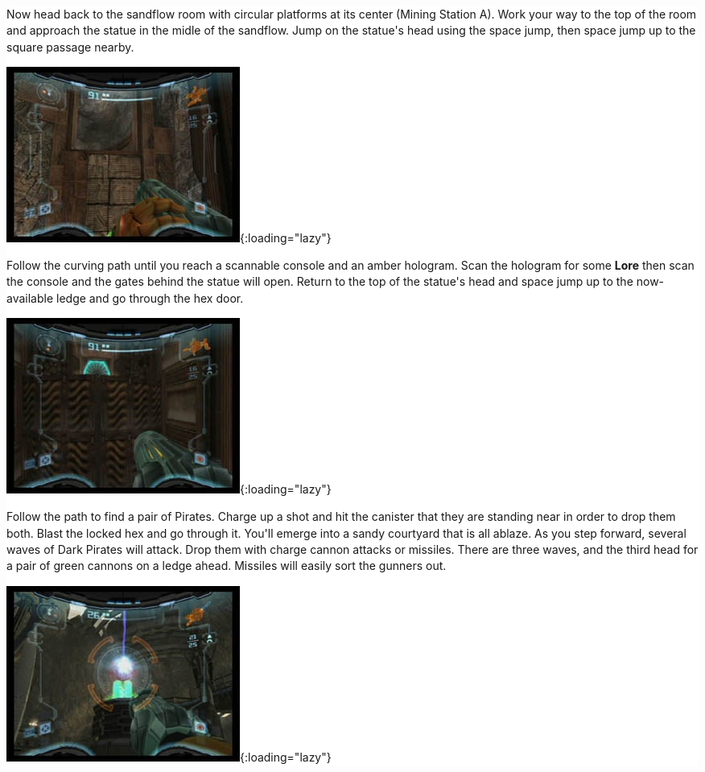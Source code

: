 Now head back to the sandflow room with circular platforms at its center (Mining Station A). Work your way to the top of the room and approach the statue in the midle of the sandflow. Jump on the statue's head using the space jump, then space jump up to the square passage nearby.

![](/assets/img/GameGuide/MetroidPrime2/DSC01466.JPG){:loading="lazy"}

Follow the curving path until you reach a scannable console and an amber hologram. Scan the hologram for some **Lore** then scan the console and the gates behind the statue will open. Return to the top of the statue's head and space jump up to the now-available ledge and go through the hex door.

![](/assets/img/GameGuide/MetroidPrime2/DSC01468.JPG){:loading="lazy"}

Follow the path to find a pair of Pirates. Charge up a shot and hit the canister that they are standing near in order to drop them both. Blast the locked hex and go through it. You'll emerge into a sandy courtyard that is all ablaze. As you step forward, several waves of Dark Pirates will attack. Drop them with charge cannon attacks or missiles. There are three waves, and the third head for a pair of green cannons on a ledge ahead. Missiles will easily sort the gunners out.

![](/assets/img/GameGuide/MetroidPrime2/DSC01471.JPG){:loading="lazy"}
